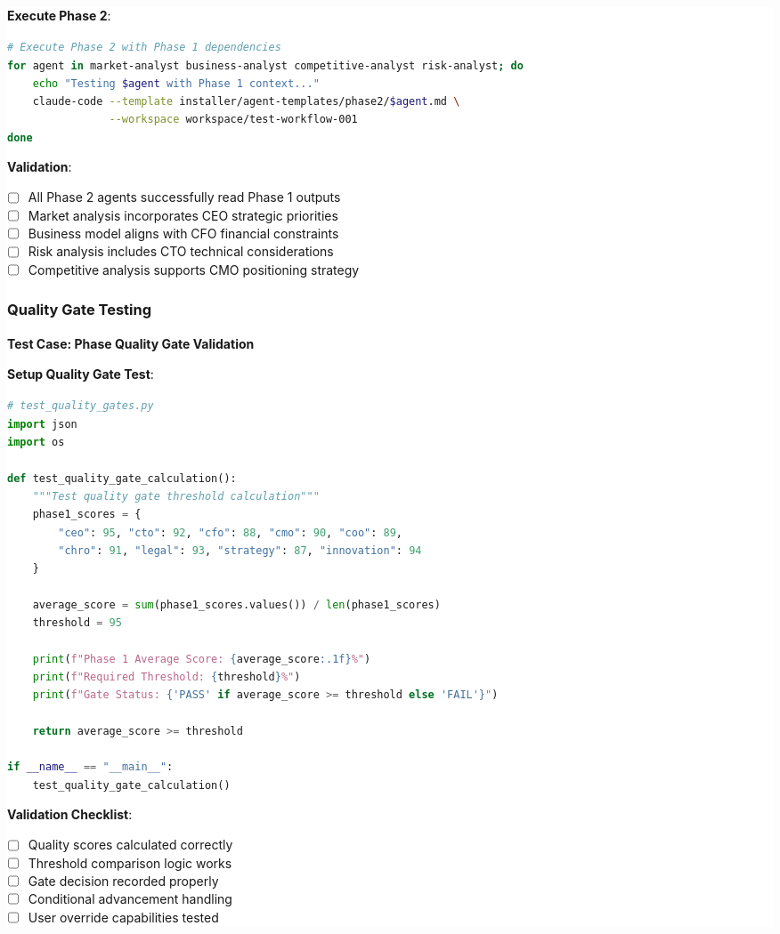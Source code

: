 **Execute Phase 2**:
```bash
# Execute Phase 2 with Phase 1 dependencies
for agent in market-analyst business-analyst competitive-analyst risk-analyst; do
    echo "Testing $agent with Phase 1 context..."
    claude-code --template installer/agent-templates/phase2/$agent.md \
                --workspace workspace/test-workflow-001
done
```

**Validation**:
- [ ] All Phase 2 agents successfully read Phase 1 outputs
- [ ] Market analysis incorporates CEO strategic priorities
- [ ] Business model aligns with CFO financial constraints
- [ ] Risk analysis includes CTO technical considerations
- [ ] Competitive analysis supports CMO positioning strategy

### Quality Gate Testing

**Test Case: Phase Quality Gate Validation**

**Setup Quality Gate Test**:
```python
# test_quality_gates.py
import json
import os

def test_quality_gate_calculation():
    """Test quality gate threshold calculation"""
    phase1_scores = {
        "ceo": 95, "cto": 92, "cfo": 88, "cmo": 90, "coo": 89,
        "chro": 91, "legal": 93, "strategy": 87, "innovation": 94
    }
    
    average_score = sum(phase1_scores.values()) / len(phase1_scores)
    threshold = 95
    
    print(f"Phase 1 Average Score: {average_score:.1f}%")
    print(f"Required Threshold: {threshold}%")
    print(f"Gate Status: {'PASS' if average_score >= threshold else 'FAIL'}")
    
    return average_score >= threshold

if __name__ == "__main__":
    test_quality_gate_calculation()
```

**Validation Checklist**:
- [ ] Quality scores calculated correctly
- [ ] Threshold comparison logic works
- [ ] Gate decision recorded properly
- [ ] Conditional advancement handling
- [ ] User override capabilities tested
